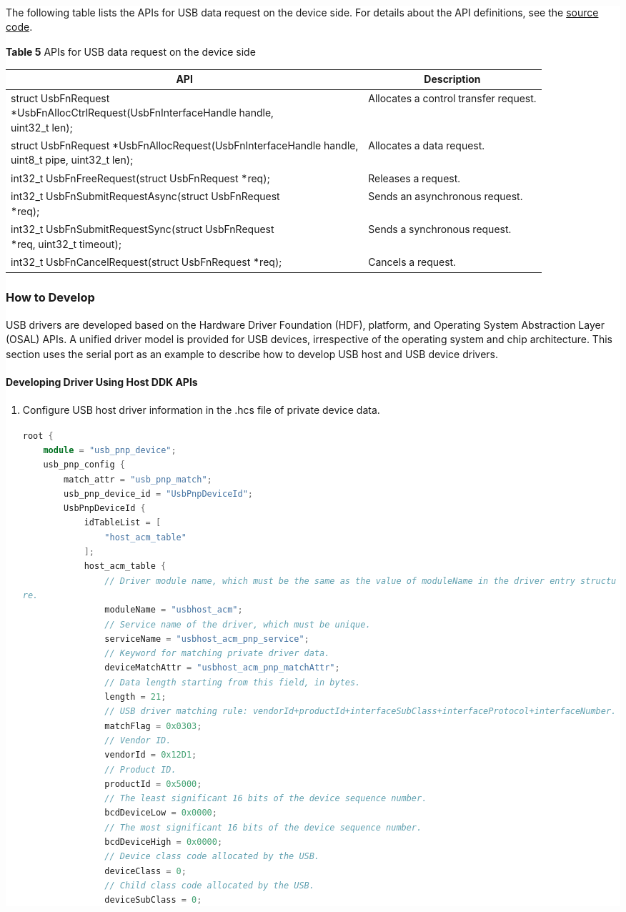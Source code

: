 The following table lists the APIs for USB data request on the device side. For details about the API definitions, see the [source code](https://gitee.com/openharmony/drivers_peripheral/blob/master/usb/interfaces/ddk/device/usbfn_request.h).

  **Table 5** APIs for USB data request on the device side

| API| Description| 
| -------- | -------- |
| struct&nbsp;UsbFnRequest<br>\*UsbFnAllocCtrlRequest(UsbFnInterfaceHandle&nbsp;handle,<br>uint32_t&nbsp;len); | Allocates a control transfer request.| 
| struct&nbsp;UsbFnRequest&nbsp;\*UsbFnAllocRequest(UsbFnInterfaceHandle&nbsp;handle,<br>uint8_t&nbsp;pipe,&nbsp;uint32_t&nbsp;len); | Allocates a data request.| 
| int32_t&nbsp;UsbFnFreeRequest(struct&nbsp;UsbFnRequest&nbsp;\*req); | Releases a request.| 
| int32_t&nbsp;UsbFnSubmitRequestAsync(struct&nbsp;UsbFnRequest<br>\*req); | Sends an asynchronous request.| 
| int32_t&nbsp;UsbFnSubmitRequestSync(struct&nbsp;UsbFnRequest<br>\*req,&nbsp;uint32_t&nbsp;timeout); | Sends a synchronous request.| 
| int32_t&nbsp;UsbFnCancelRequest(struct&nbsp;UsbFnRequest&nbsp;\*req); | Cancels a request.| 


### How to Develop

USB drivers are developed based on the Hardware Driver Foundation (HDF), platform, and Operating System Abstraction Layer (OSAL) APIs. A unified driver model is provided for USB devices, irrespective of the operating system and chip architecture. This section uses the serial port as an example to describe how to develop USB host and USB device drivers.

#### Developing Driver Using Host DDK APIs

1. Configure USB host driver information in the .hcs file of private device data.

    ```cpp
    root {
        module = "usb_pnp_device";
        usb_pnp_config {
            match_attr = "usb_pnp_match";
            usb_pnp_device_id = "UsbPnpDeviceId";
            UsbPnpDeviceId {
                idTableList = [
                    "host_acm_table"
                ];
                host_acm_table {
                    // Driver module name, which must be the same as the value of moduleName in the driver entry structure.
                    moduleName = "usbhost_acm";
                    // Service name of the driver, which must be unique.
                    serviceName = "usbhost_acm_pnp_service";
                    // Keyword for matching private driver data.
                    deviceMatchAttr = "usbhost_acm_pnp_matchAttr";
                    // Data length starting from this field, in bytes.
                    length = 21;
                    // USB driver matching rule: vendorId+productId+interfaceSubClass+interfaceProtocol+interfaceNumber.
                    matchFlag = 0x0303;
                    // Vendor ID.
                    vendorId = 0x12D1;
                    // Product ID.
                    productId = 0x5000;
                    // The least significant 16 bits of the device sequence number.
                    bcdDeviceLow = 0x0000;
                    // The most significant 16 bits of the device sequence number.
                    bcdDeviceHigh = 0x0000;
                    // Device class code allocated by the USB.
                    deviceClass = 0;
                    // Child class code allocated by the USB.
                    deviceSubClass = 0;